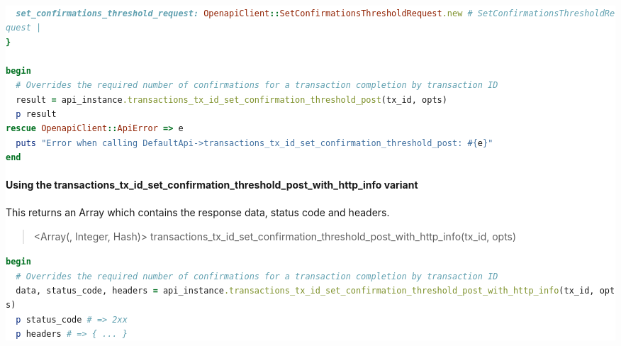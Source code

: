 ```ruby
  set_confirmations_threshold_request: OpenapiClient::SetConfirmationsThresholdRequest.new # SetConfirmationsThresholdRequest | 
}

begin
  # Overrides the required number of confirmations for a transaction completion by transaction ID
  result = api_instance.transactions_tx_id_set_confirmation_threshold_post(tx_id, opts)
  p result
rescue OpenapiClient::ApiError => e
  puts "Error when calling DefaultApi->transactions_tx_id_set_confirmation_threshold_post: #{e}"
end
```

#### Using the transactions_tx_id_set_confirmation_threshold_post_with_http_info variant

This returns an Array which contains the response data, status code and headers.

> <Array(<SetConfirmationsThresholdResponse>, Integer, Hash)> transactions_tx_id_set_confirmation_threshold_post_with_http_info(tx_id, opts)

```ruby
begin
  # Overrides the required number of confirmations for a transaction completion by transaction ID
  data, status_code, headers = api_instance.transactions_tx_id_set_confirmation_threshold_post_with_http_info(tx_id, opts)
  p status_code # => 2xx
  p headers # => { ... }
